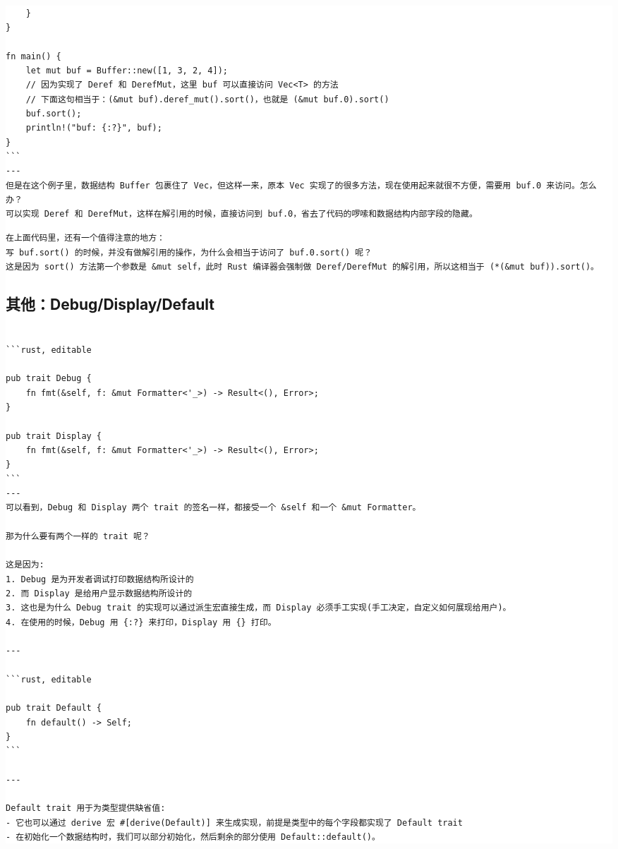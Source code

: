 ~~~admonish info title='在 Rust 里，绝大多数智能指针都实现了 Deref，我们也可以为自己的数据结构实现 Deref' collapsible=true
    }
}

fn main() {
    let mut buf = Buffer::new([1, 3, 2, 4]);
    // 因为实现了 Deref 和 DerefMut，这里 buf 可以直接访问 Vec<T> 的方法
    // 下面这句相当于：(&mut buf).deref_mut().sort()，也就是 (&mut buf.0).sort()
    buf.sort();
    println!("buf: {:?}", buf);
}
```
---
但是在这个例子里，数据结构 Buffer 包裹住了 Vec，但这样一来，原本 Vec 实现了的很多方法，现在使用起来就很不方便，需要用 buf.0 来访问。怎么办？
可以实现 Deref 和 DerefMut，这样在解引用的时候，直接访问到 buf.0，省去了代码的啰嗦和数据结构内部字段的隐藏。

~~~

~~~admonish info title='编译器默认强制做解引用' collapsible=true
在上面代码里，还有一个值得注意的地方：
写 buf.sort() 的时候，并没有做解引用的操作，为什么会相当于访问了 buf.0.sort() 呢？
这是因为 sort() 方法第一个参数是 &mut self，此时 Rust 编译器会强制做 Deref/DerefMut 的解引用，所以这相当于 (*(&mut buf)).sort()。
~~~

## 其他：Debug/Display/Default

~~~admonish info title='Debug/Display/Defalut定义' collapsible=true

```rust, editable

pub trait Debug {
    fn fmt(&self, f: &mut Formatter<'_>) -> Result<(), Error>;
}

pub trait Display {
    fn fmt(&self, f: &mut Formatter<'_>) -> Result<(), Error>;
}
```
---
可以看到，Debug 和 Display 两个 trait 的签名一样，都接受一个 &self 和一个 &mut Formatter。

那为什么要有两个一样的 trait 呢？

这是因为:
1. Debug 是为开发者调试打印数据结构所设计的
2. 而 Display 是给用户显示数据结构所设计的
3. 这也是为什么 Debug trait 的实现可以通过派生宏直接生成，而 Display 必须手工实现(手工决定，自定义如何展现给用户)。
4. 在使用的时候，Debug 用 {:?} 来打印，Display 用 {} 打印。

---

```rust, editable

pub trait Default {
    fn default() -> Self;
}
```

---

Default trait 用于为类型提供缺省值:
- 它也可以通过 derive 宏 #[derive(Default)] 来生成实现，前提是类型中的每个字段都实现了 Default trait
- 在初始化一个数据结构时，我们可以部分初始化，然后剩余的部分使用 Default::default()。
~~~
